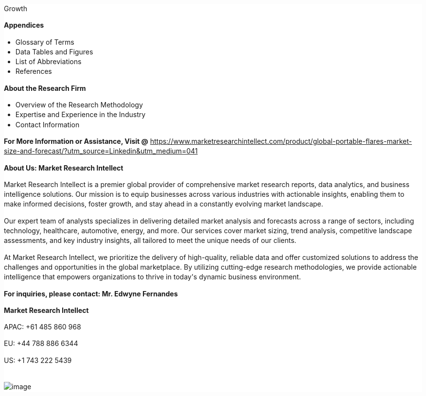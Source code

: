 Growth</li></ul><p><strong>Appendices</strong></p><ul><li>Glossary of Terms</li><li>Data Tables and Figures</li><li>List of Abbreviations</li><li>References</li></ul><p><strong>About the Research Firm</strong></p><ul><li>Overview of the Research Methodology</li><li>Expertise and Experience in the Industry</li><li>Contact Information</li></ul></div><div class="article-main__content" data-test-id="publishing-text-block"><p><span class="font-[700]"><strong>For More Information or Assistance, Visit @</strong>&nbsp;<a href="https://www.marketresearchintellect.com/product/global-portable-flares-market-size-and-forecast/?utm_source=Linkedin&utm_medium=041">https://www.marketresearchintellect.com/product/global-portable-flares-market-size-and-forecast/?utm_source=Linkedin&utm_medium=041</a></span></p><p><strong>About Us: Market Research Intellect</strong></p><p>Market Research Intellect is a premier global provider of comprehensive market research reports, data analytics, and business intelligence solutions. Our mission is to equip businesses across various industries with actionable insights, enabling them to make informed decisions, foster growth, and stay ahead in a constantly evolving market landscape.</p><p>Our expert team of analysts specializes in delivering detailed market analysis and forecasts across a range of sectors, including technology, healthcare, automotive, energy, and more. Our services cover market sizing, trend analysis, competitive landscape assessments, and key industry insights, all tailored to meet the unique needs of our clients.</p><p>At Market Research Intellect, we prioritize the delivery of high-quality, reliable data and offer customized solutions to address the challenges and opportunities in the global marketplace. By utilizing cutting-edge research methodologies, we provide actionable intelligence that empowers organizations to thrive in today's dynamic business environment.</p><p><strong>For inquiries, please contact: Mr. Edwyne Fernandes</strong></p><p><strong>Market Research Intellect</strong></p><p>APAC: +61 485 860 968</p><p>EU: +44 788 886 6344</p><p>US: +1 743 222 5439</p></div><div class="article-main__content" data-test-id="publishing-text-block">&nbsp;</div>
![image](https://github.com/user-attachments/assets/eec2970b-037e-4f94-af5b-a624e40b4323)
